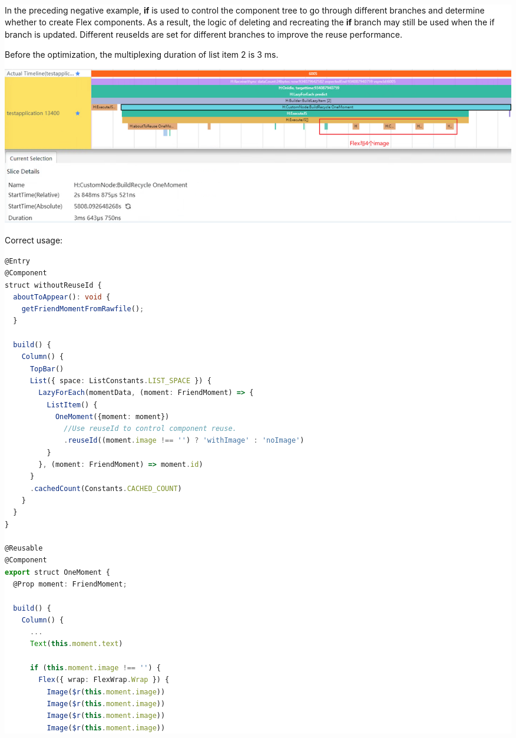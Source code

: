 In the preceding negative example, **if** is used to control the component tree to go through different branches and determine whether to create Flex components. As a result, the logic of deleting and recreating the **if** branch may still be used when the if branch is updated. Different reuseIds are set for different branches to improve the reuse performance.

Before the optimization, the multiplexing duration of list item 2 is 3 ms.

![noReuseId](./figures/component_recycle_case/noReuseId.png)

Correct usage:

```ts
@Entry
@Component
struct withoutReuseId {
  aboutToAppear(): void {
    getFriendMomentFromRawfile();
  }

  build() {
    Column() {
      TopBar()
      List({ space: ListConstants.LIST_SPACE }) {
        LazyForEach(momentData, (moment: FriendMoment) => {
          ListItem() {
            OneMoment({moment: moment})
              //Use reuseId to control component reuse.
              .reuseId((moment.image !== '') ? 'withImage' : 'noImage')
          }
        }, (moment: FriendMoment) => moment.id)
      }
      .cachedCount(Constants.CACHED_COUNT) 
    }
  }
}

@Reusable
@Component
export struct OneMoment {
  @Prop moment: FriendMoment;

  build() {
    Column() {
      ...
      Text(this.moment.text)

      if (this.moment.image !== '') {
        Flex({ wrap: FlexWrap.Wrap }) {
          Image($r(this.moment.image))
          Image($r(this.moment.image))
          Image($r(this.moment.image))
          Image($r(this.moment.image))
```